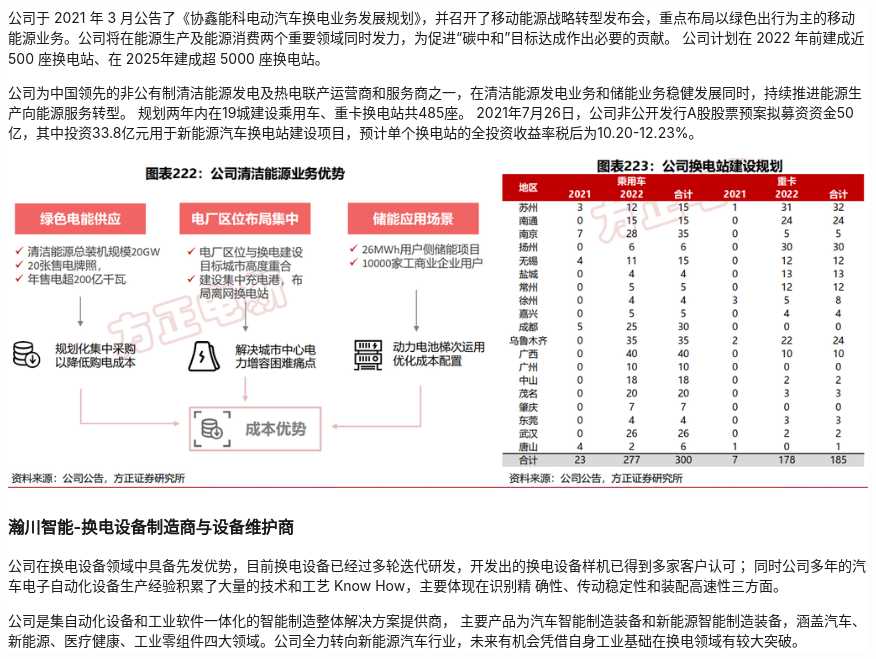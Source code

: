 公司于 2021 年 3 月公告了《协鑫能科电动汽车换电业务发展规划》，并召开了移动能源战略转型发布会，重点布局以绿色出行为主的移动能源业务。公司将在能源生产及能源消费两个重要领域同时发力，为促进“碳中和”目标达成作出必要的贡献。 公司计划在 2022 年前建成近 500 座换电站、在 2025年建成超 5000 座换电站。 

公司为中国领先的非公有制清洁能源发电及热电联产运营商和服务商之一，在清洁能源发电业务和储能业务稳健发展同时，持续推进能源生产向能源服务转型。
规划两年内在19城建设乘用车、重卡换电站共485座。 2021年7月26日，公司非公开发行A股股票预案拟募资资金50亿，其中投资33.8亿元用于新能源汽车换电站建设项目，预计单个换电站的全投资收益率税后为10.20-12.23%。 

![1639283805191](换电(20211211).assets/1639283805191.png)



### 瀚川智能-换电设备制造商与设备维护商

公司在换电设备领域中具备先发优势，目前换电设备已经过多轮迭代研发，开发出的换电设备样机已得到多家客户认可； 同时公司多年的汽车电子自动化设备生产经验积累了大量的技术和工艺 Know How，主要体现在识别精
确性、传动稳定性和装配高速性三方面。 

公司是集自动化设备和工业软件一体化的智能制造整体解决方案提供商， 主要产品为汽车智能制造装备和新能源智能制造装备，涵盖汽车、新能源、医疗健康、工业零组件四大领域。公司全力转向新能源汽车行业，未来有机会凭借自身工业基础在换电领域有较大突破。 
